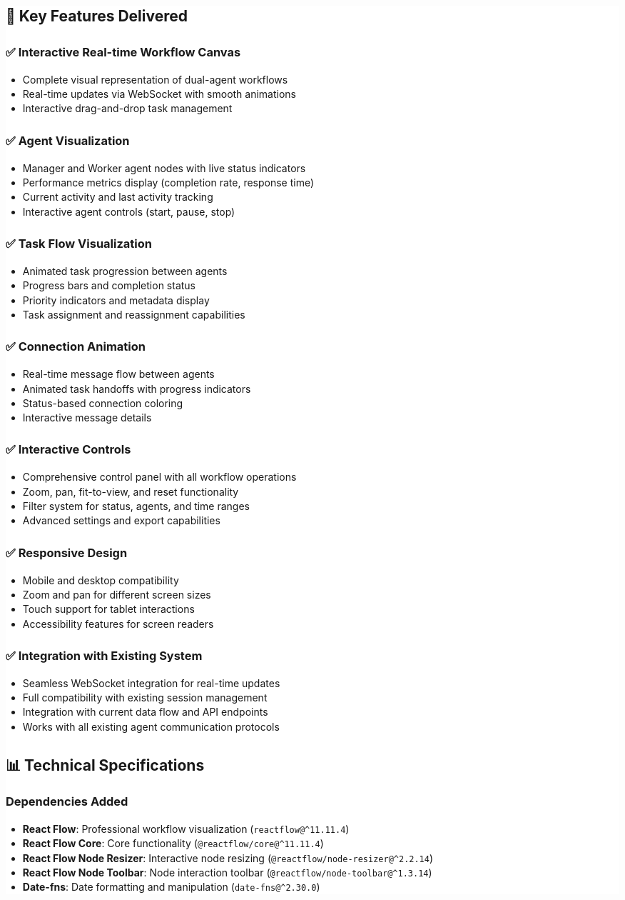 ## 🎯 Key Features Delivered

### ✅ Interactive Real-time Workflow Canvas
- Complete visual representation of dual-agent workflows
- Real-time updates via WebSocket with smooth animations
- Interactive drag-and-drop task management

### ✅ Agent Visualization
- Manager and Worker agent nodes with live status indicators
- Performance metrics display (completion rate, response time)
- Current activity and last activity tracking
- Interactive agent controls (start, pause, stop)

### ✅ Task Flow Visualization
- Animated task progression between agents
- Progress bars and completion status
- Priority indicators and metadata display
- Task assignment and reassignment capabilities

### ✅ Connection Animation
- Real-time message flow between agents
- Animated task handoffs with progress indicators
- Status-based connection coloring
- Interactive message details

### ✅ Interactive Controls
- Comprehensive control panel with all workflow operations
- Zoom, pan, fit-to-view, and reset functionality
- Filter system for status, agents, and time ranges
- Advanced settings and export capabilities

### ✅ Responsive Design
- Mobile and desktop compatibility
- Zoom and pan for different screen sizes
- Touch support for tablet interactions
- Accessibility features for screen readers

### ✅ Integration with Existing System
- Seamless WebSocket integration for real-time updates
- Full compatibility with existing session management
- Integration with current data flow and API endpoints
- Works with all existing agent communication protocols

## 📊 Technical Specifications

### Dependencies Added
- **React Flow**: Professional workflow visualization (`reactflow@^11.11.4`)
- **React Flow Core**: Core functionality (`@reactflow/core@^11.11.4`) 
- **React Flow Node Resizer**: Interactive node resizing (`@reactflow/node-resizer@^2.2.14`)
- **React Flow Node Toolbar**: Node interaction toolbar (`@reactflow/node-toolbar@^1.3.14`)
- **Date-fns**: Date formatting and manipulation (`date-fns@^2.30.0`)
